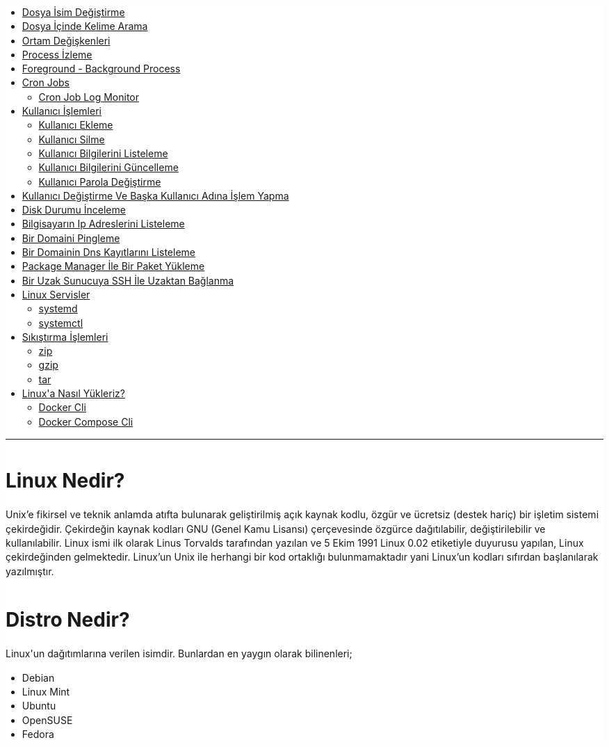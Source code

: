   * [Dosya İsim Değiştirme](#dosya-i̇sim-değiştirme)
* [Dosya İçinde Kelime Arama](#dosya-i̇çinde-kelime-arama)
* [Ortam Değişkenleri](#ortam-değişkenleri)
* [Process İzleme](#process-i̇zleme)
* [Foreground - Background Process](#foreground---background-process)
* [Cron Jobs](#cron-jobs)
  * [Cron Job Log Monitor](#cron-job-log-monitor)
* [Kullanıcı İşlemleri](#kullanıcı-i̇şlemleri)
  * [Kullanıcı Ekleme](#kullanıcı-ekleme)
  * [Kullanıcı Silme](#kullanıcı-silme)
  * [Kullanıcı Bilgilerini Listeleme](#kullanıcı-bilgilerini-listeleme)
  * [Kullanıcı Bilgilerini Güncelleme](#kullanıcı-bilgilerini-güncelleme)
  * [Kullanıcı Parola Değiştirme](#kullanıcı-parola-değiştirme)
* [Kullanıcı Değiştirme Ve Başka Kullanıcı Adına İşlem Yapma](#kullanıcı-değiştirme-ve-başka-kullanıcı-adına-i̇şlem-yapma) 
* [Disk Durumu İnceleme](#disk-durumunu-i̇nceleme)
* [Bilgisayarın Ip Adreslerini Listeleme](#bilgisayarın-ip-adreslerini-listeleme)
* [Bir Domaini Pingleme](#bir-domaini-pingleme)
* [Bir Domainin Dns Kayıtlarını Listeleme](#bir-domainin-dns-kayıtlarını-listeleme)
* [Package Manager İle Bir Paket Yükleme](#package-manager-i̇le-bir-paket-yükleme)
* [Bir Uzak Sunucuya SSH İle Uzaktan Bağlanma](#bir-uzak-sunucuya-ssh-i̇le-uzaktan-bağlanma)
* [Linux Servisler](#linux-servisler)
  * [systemd](#systemd) 
  * [systemctl](#systemctl)
* [Sıkıştırma İşlemleri](#sıkıştırma-i̇şlemleri) 
  * [zip](#zip)
  * [gzip](#gzip)
  * [tar](#tar) 
* [Linux'a Nasıl Yükleriz?](#linuxa-nasıl-yükleriz)
  * [Docker Cli](#docker-cli)
  * [Docker Compose Cli](#docker-compose-cli)

------------

# Linux Nedir?

Unix’e fikirsel ve teknik anlamda atıfta bulunarak geliştirilmiş açık kaynak kodlu, özgür ve ücretsiz (destek hariç) bir işletim sistemi çekirdeğidir. Çekirdeğin kaynak kodları GNU (Genel Kamu Lisansı) çerçevesinde özgürce dağıtılabilir, değiştirilebilir ve kullanılabilir. Linux ismi ilk olarak Linus Torvalds tarafından yazılan ve 5 Ekim 1991 Linux 0.02 etiketiyle duyurusu yapılan, Linux çekirdeğinden gelmektedir. Linux’un Unix ile herhangi bir kod ortaklığı bulunmamaktadır yani Linux’un kodları sıfırdan başlanılarak yazılmıştır.

# Distro Nedir?

Linux'un dağıtımlarına verilen isimdir. Bunlardan en yaygın olarak bilinenleri;

- Debian
- Linux Mint
- Ubuntu
- OpenSUSE
- Fedora
